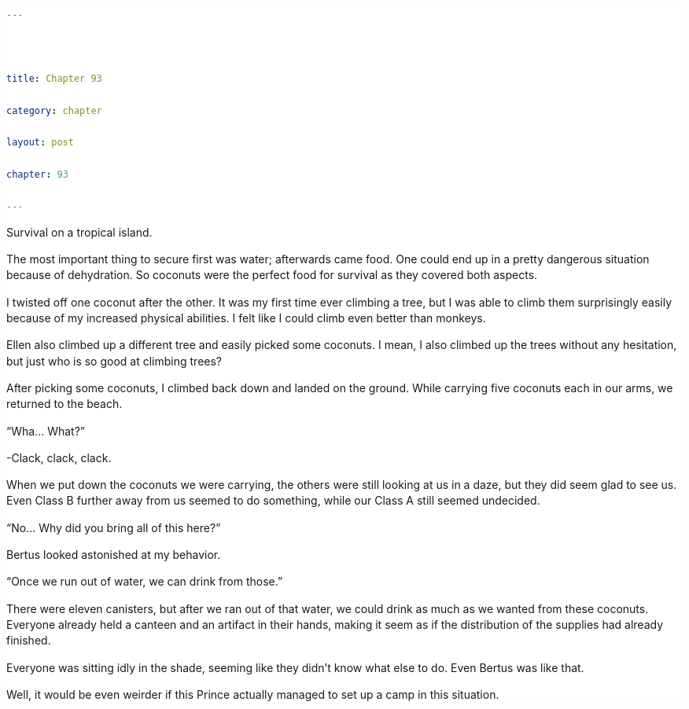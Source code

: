```yaml
---



title: Chapter 93

category: chapter

layout: post

chapter: 93

---
```


Survival on a tropical island.

The most important thing to secure first was water; afterwards came food. One could
end up in a pretty dangerous situation because of dehydration. So coconuts were the
perfect food for survival as they covered both aspects.

I twisted off one coconut after the other. It was my first time ever climbing a tree, but
I was able to climb them surprisingly easily because of my increased physical
abilities. I felt like I could climb even better than monkeys.

Ellen also climbed up a different tree and easily picked some coconuts. I mean, I also
climbed up the trees without any hesitation, but just who is so good at climbing
trees?

After picking some coconuts, I climbed back down and landed on the ground. While
carrying five coconuts each in our arms, we returned to the beach.

“Wha... What?”

-Clack, clack, clack.

When we put down the coconuts we were carrying, the others were still looking at
us in a daze, but they did seem glad to see us. Even Class B further away from us
seemed to do something, while our Class A still seemed undecided.

“No... Why did you bring all of this here?”

Bertus looked astonished at my behavior.

“Once we run out of water, we can drink from those.”

There were eleven canisters, but after we ran out of that water, we could drink as
much as we wanted from these coconuts. Everyone already held a canteen and an
artifact in their hands, making it seem as if the distribution of the supplies had
already finished.

Everyone was sitting idly in the shade, seeming like they didn’t know what else to do.
Even Bertus was like that.

Well, it would be even weirder if this Prince actually managed to set up a camp in
this situation.
